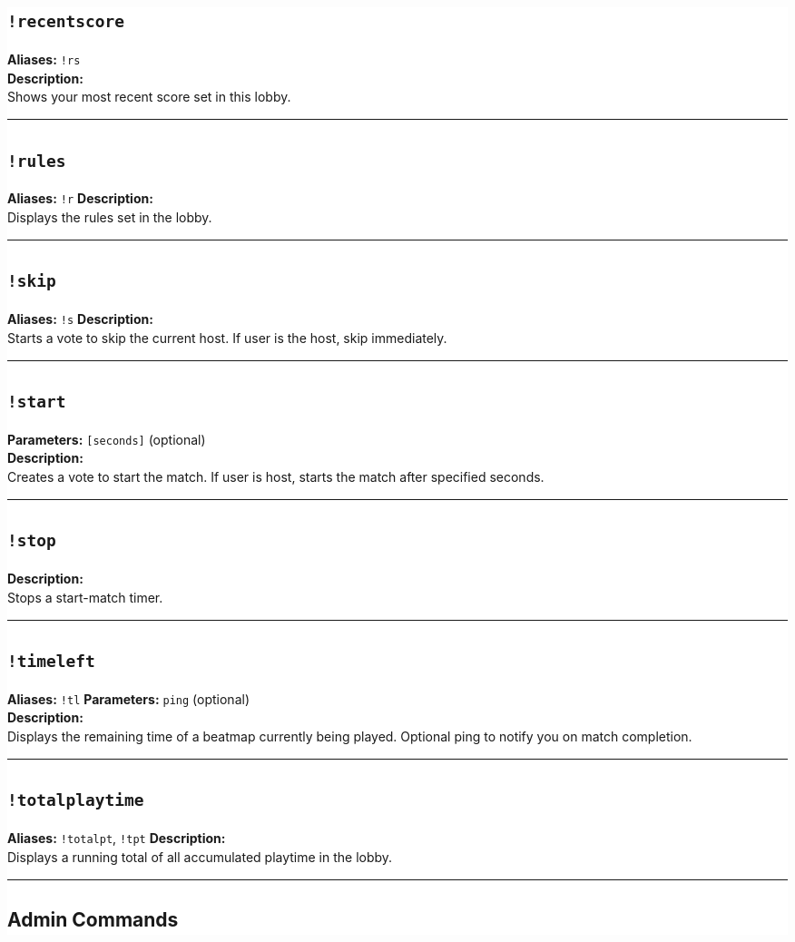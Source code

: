 ## `!recentscore`
**Aliases:** `!rs`  
**Description:**  
Shows your most recent score set in this lobby.

---
## `!rules`
**Aliases:** `!r`
**Description:**  
Displays the rules set in the lobby.

---
## `!skip`
**Aliases:** `!s`
**Description:**  
Starts a vote to skip the current host. If user is the host, skip immediately.

---
## `!start`
**Parameters:** `[seconds]` (optional)  
**Description:**  
Creates a vote to start the match. If user is host, starts the match after specified seconds.

---
## `!stop` 
**Description:**  
Stops a start-match timer.

---
## `!timeleft`
**Aliases:** `!tl`
**Parameters:** `ping` (optional)  
**Description:**  
Displays the remaining time of a beatmap currently being played. Optional ping to notify you on match completion.

---
## `!totalplaytime`
**Aliases:** `!totalpt`, `!tpt`
**Description:**  
Displays a running total of all accumulated playtime in the lobby.

---


## Admin Commands
